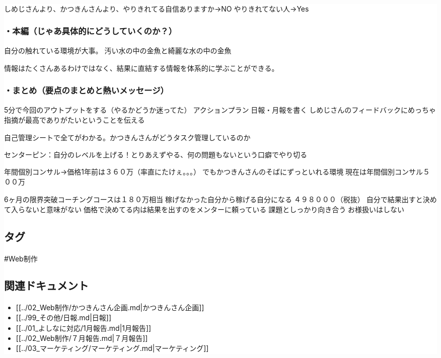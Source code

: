   しめじさんより、かつきんさんより、やりきれてる自信ありますか→NO
  やりきれてない人→Yes
  ### ・本編（じゃあ具体的にどうしていくのか？）
  自分の触れている環境が大事。
  汚い水の中の金魚と綺麗な水の中の金魚
  
  情報はたくさんあるわけではなく、結果に直結する情報を体系的に学ぶことができる。
  ### ・まとめ（要点のまとめと熱いメッセージ）
  
  5分で今回のアウトプットをする（やるかどうか迷ってた）
  アクションプラン
  日報・月報を書く
  しめじさんのフィードバックにめっちゃ指摘が最高でありがたいということを伝える
  
  自己管理シートで全てがわかる。かつきんさんがどうタスク管理しているのか
  
  センターピン：自分のレベルを上げる！とりあえずやる、何の問題もないという口癖でやり切る
  
  年間個別コンサル→価格1年前は３６０万（率直にたけぇ。。。）
  でもかつきんさんのそばにずっといれる環境
  現在は年間個別コンサル５００万
  
  6ヶ月の限界突破コーチングコースは１８０万相当
  稼げなかった自分から稼げる自分になる
  ４９８０００（税抜）
  自分で結果出すと決めて入らないと意味がない
  価格で決めてる内は結果を出すのをメンターに頼っている
  課題としっかり向き合う
  お様扱いはしない
  

## タグ

#Web制作 

## 関連ドキュメント

- [[../02_Web制作/かつきんさん企画.md|かつきんさん企画]]
- [[../99_その他/日報.md|日報]]
- [[../01_よしなに対応/1月報告.md|1月報告]]
- [[../02_Web制作/７月報告.md|７月報告]]
- [[../03_マーケティング/マーケティング.md|マーケティング]]
